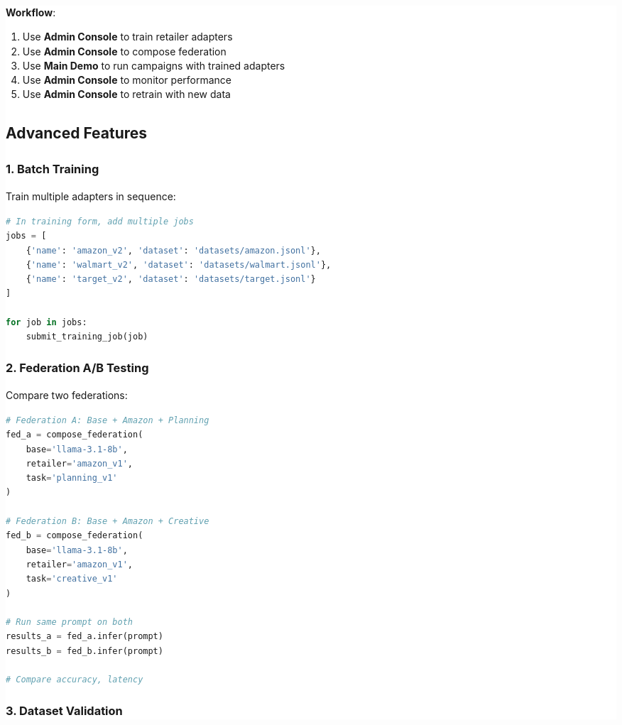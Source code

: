 **Workflow**:
1. Use **Admin Console** to train retailer adapters
2. Use **Admin Console** to compose federation
3. Use **Main Demo** to run campaigns with trained adapters
4. Use **Admin Console** to monitor performance
5. Use **Admin Console** to retrain with new data

## Advanced Features

### 1. Batch Training

Train multiple adapters in sequence:

```python
# In training form, add multiple jobs
jobs = [
    {'name': 'amazon_v2', 'dataset': 'datasets/amazon.jsonl'},
    {'name': 'walmart_v2', 'dataset': 'datasets/walmart.jsonl'},
    {'name': 'target_v2', 'dataset': 'datasets/target.jsonl'}
]

for job in jobs:
    submit_training_job(job)
```

### 2. Federation A/B Testing

Compare two federations:

```python
# Federation A: Base + Amazon + Planning
fed_a = compose_federation(
    base='llama-3.1-8b',
    retailer='amazon_v1',
    task='planning_v1'
)

# Federation B: Base + Amazon + Creative
fed_b = compose_federation(
    base='llama-3.1-8b',
    retailer='amazon_v1',
    task='creative_v1'
)

# Run same prompt on both
results_a = fed_a.infer(prompt)
results_b = fed_b.infer(prompt)

# Compare accuracy, latency
```

### 3. Dataset Validation
